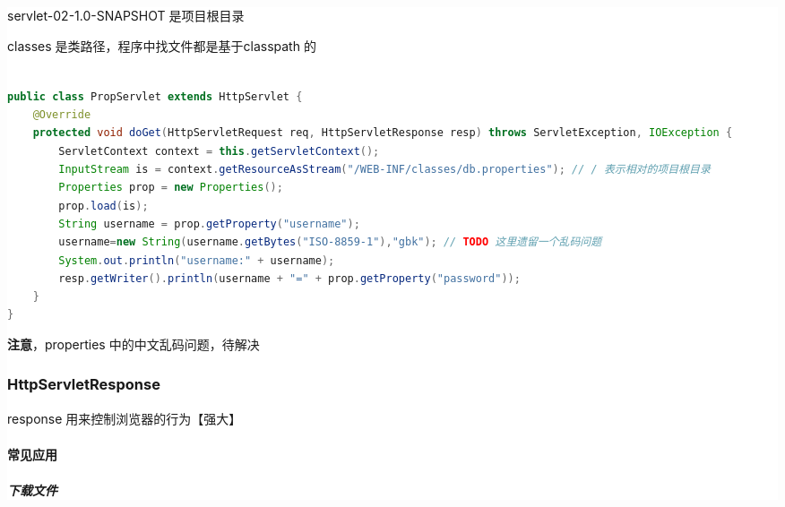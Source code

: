 servlet-02-1.0-SNAPSHOT 是项目根目录

classes 是类路径，程序中找文件都是基于classpath 的

```java

public class PropServlet extends HttpServlet {
    @Override
    protected void doGet(HttpServletRequest req, HttpServletResponse resp) throws ServletException, IOException {
        ServletContext context = this.getServletContext();
        InputStream is = context.getResourceAsStream("/WEB-INF/classes/db.properties"); // / 表示相对的项目根目录
        Properties prop = new Properties();
        prop.load(is);
        String username = prop.getProperty("username");
        username=new String(username.getBytes("ISO-8859-1"),"gbk"); // TODO 这里遗留一个乱码问题
        System.out.println("username:" + username);
        resp.getWriter().println(username + "=" + prop.getProperty("password"));
    }
}
```

**注意**，properties 中的中文乱码问题，待解决



### HttpServletResponse

response 用来控制浏览器的行为【强大】

#### 常见应用

##### 下载文件

